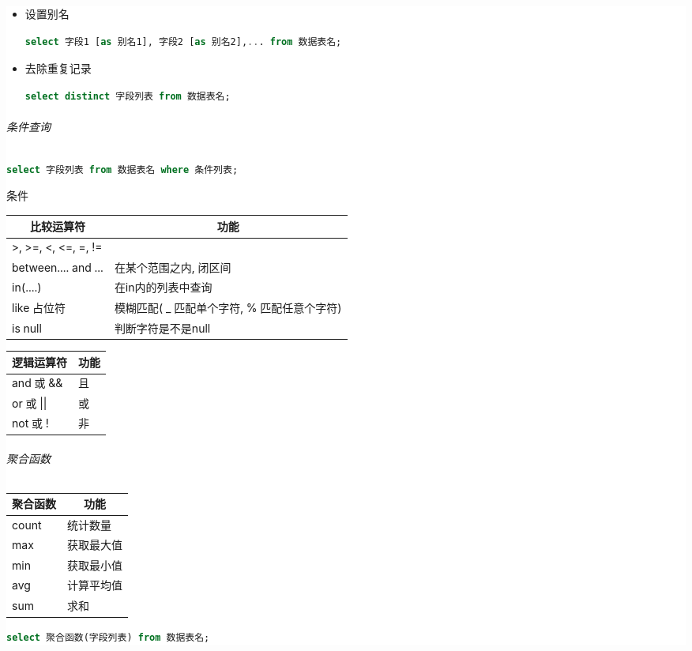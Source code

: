 - 设置别名

  ```sql
  select 字段1 [as 别名1], 字段2 [as 别名2],... from 数据表名;
  ```

- 去除重复记录

  ```sql
  select distinct 字段列表 from 数据表名;
  ```



###### 条件查询

```sql
select 字段列表 from 数据表名 where 条件列表;
```

条件

| 比较运算符          | 功能                                        |
| ------------------- | ------------------------------------------- |
| >, >=, <, <=, =, != |                                             |
| between.... and ... | 在某个范围之内, 闭区间                      |
| in(....)            | 在in内的列表中查询                          |
| like 占位符         | 模糊匹配( _ 匹配单个字符, % 匹配任意个字符) |
| is null             | 判断字符是不是null                          |

| 逻辑运算符 | 功能 |
| ---------- | ---- |
| and 或 &&  | 且   |
| or 或 \|\| | 或   |
| not 或 !   | 非   |



###### 聚合函数

| 聚合函数 | 功能       |
| -------- | ---------- |
| count    | 统计数量   |
| max      | 获取最大值 |
| min      | 获取最小值 |
| avg      | 计算平均值 |
| sum      | 求和       |

```sql
select 聚合函数(字段列表) from 数据表名;
```
